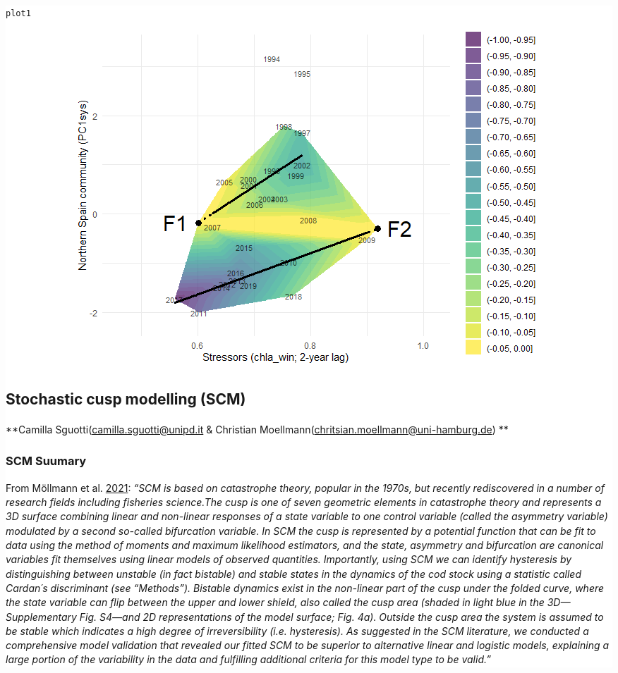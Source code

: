 ``` r
plot1
```

<img src="Tipping_points_getstarted_files/figure-markdown_github/IRA_STEP6-1.png" style="display: block; margin: auto;" />

## Stochastic cusp modelling (SCM)

**Camilla Sguotti(<camilla.sguotti@unipd.it> & Christian
Moellmann(<chritsian.moellmann@uni-hamburg.de>) **

### SCM Suumary

From Möllmann et al. [2021](https://doi.org/10.1038/s41598-021-93843-z):
*“SCM is based on catastrophe theory, popular in the 1970s, but recently
rediscovered in a number of research fields including fisheries
science.The cusp is one of seven geometric elements in catastrophe
theory and represents a 3D surface combining linear and non-linear
responses of a state variable to one control variable (called the
asymmetry variable) modulated by a second so-called bifurcation
variable. In SCM the cusp is represented by a potential function that
can be fit to data using the method of moments and maximum likelihood
estimators, and the state, asymmetry and bifurcation are canonical
variables fit themselves using linear models of observed quantities.
Importantly, using SCM we can identify hysteresis by distinguishing
between unstable (in fact bistable) and stable states in the dynamics of
the cod stock using a statistic called Cardan´s discriminant (see
“Methods”). Bistable dynamics exist in the non-linear part of the cusp
under the folded curve, where the state variable can flip between the
upper and lower shield, also called the cusp area (shaded in light blue
in the 3D—Supplementary Fig. S4—and 2D representations of the model
surface; Fig. 4a). Outside the cusp area the system is assumed to be
stable which indicates a high degree of irreversibility
(i.e. hysteresis). As suggested in the SCM literature, we conducted a
comprehensive model validation that revealed our fitted SCM to be
superior to alternative linear and logistic models, explaining a large
portion of the variability in the data and fulfilling additional
criteria for this model type to be valid.”*
